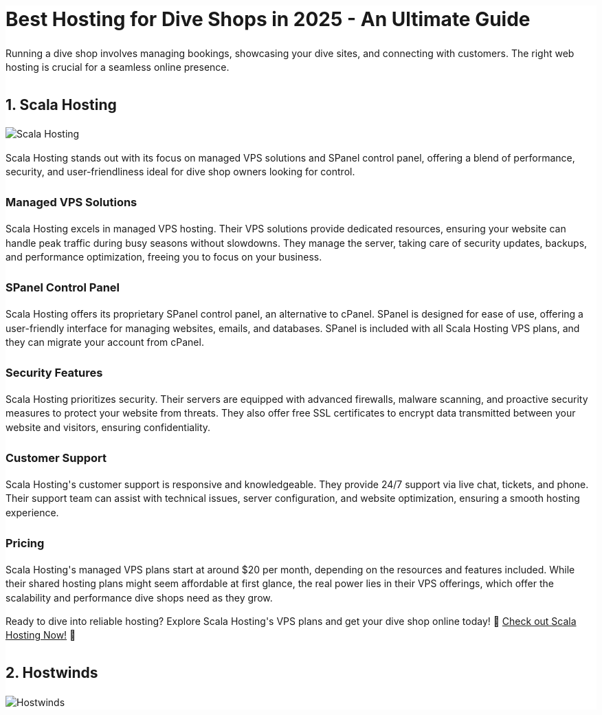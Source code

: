 # Best Hosting for Dive Shops in 2025 - An Ultimate Guide

Running a dive shop involves managing bookings, showcasing your dive sites, and connecting with customers. The right web hosting is crucial for a seamless online presence.

## 1. Scala Hosting

![Scala Hosting](https://i.imgur.com/uJ5JIK3.png "Scala Web Hosting")

Scala Hosting stands out with its focus on managed VPS solutions and SPanel control panel, offering a blend of performance, security, and user-friendliness ideal for dive shop owners looking for control.

### Managed VPS Solutions
Scala Hosting excels in managed VPS hosting. Their VPS solutions provide dedicated resources, ensuring your website can handle peak traffic during busy seasons without slowdowns. They manage the server, taking care of security updates, backups, and performance optimization, freeing you to focus on your business.

### SPanel Control Panel
Scala Hosting offers its proprietary SPanel control panel, an alternative to cPanel. SPanel is designed for ease of use, offering a user-friendly interface for managing websites, emails, and databases. SPanel is included with all Scala Hosting VPS plans, and they can migrate your account from cPanel.

### Security Features
Scala Hosting prioritizes security. Their servers are equipped with advanced firewalls, malware scanning, and proactive security measures to protect your website from threats. They also offer free SSL certificates to encrypt data transmitted between your website and visitors, ensuring confidentiality.

### Customer Support
Scala Hosting's customer support is responsive and knowledgeable. They provide 24/7 support via live chat, tickets, and phone. Their support team can assist with technical issues, server configuration, and website optimization, ensuring a smooth hosting experience.

### Pricing
Scala Hosting's managed VPS plans start at around $20 per month, depending on the resources and features included. While their shared hosting plans might seem affordable at first glance, the real power lies in their VPS offerings, which offer the scalability and performance dive shops need as they grow.

Ready to dive into reliable hosting? Explore Scala Hosting's VPS plans and get your dive shop online today! 🤿 <a href="https://snipitx.com/scala-jy">Check out Scala Hosting Now!</a> 🌊

## 2. Hostwinds

![Hostwinds](https://i.imgur.com/53aSNXx.jpeg "Hostwinds Hosting")
